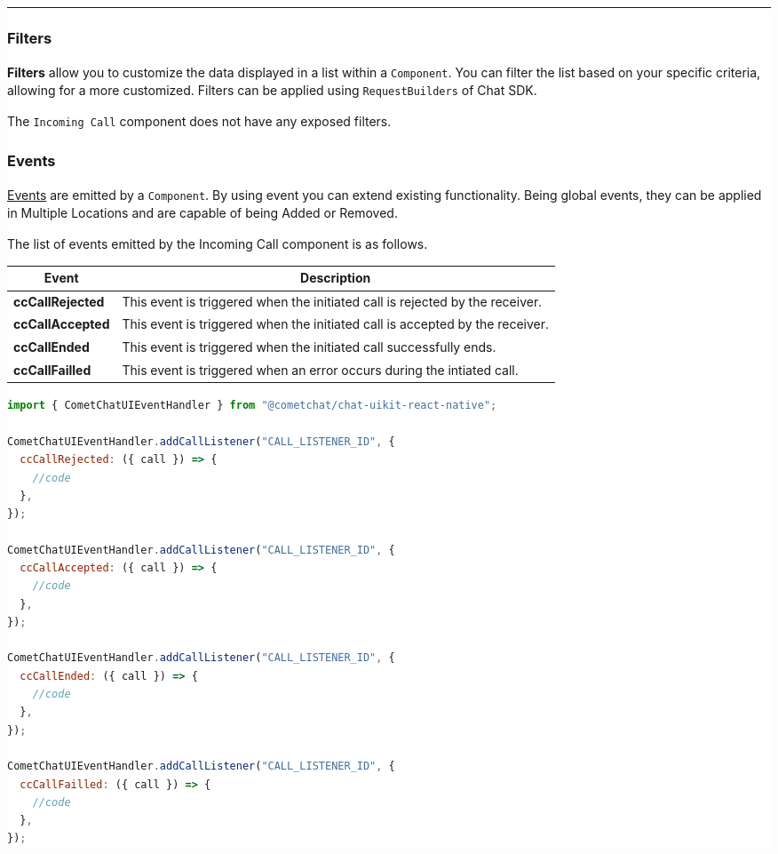 </TabItem>
</Tabs>

---

### Filters

**Filters** allow you to customize the data displayed in a list within a `Component`. You can filter the list based on your specific criteria, allowing for a more customized. Filters can be applied using `RequestBuilders` of Chat SDK.

The `Incoming Call` component does not have any exposed filters.

### Events

[Events](/ui-kit/react-native/components-overview#events) are emitted by a `Component`. By using event you can extend existing functionality. Being global events, they can be applied in Multiple Locations and are capable of being Added or Removed.

The list of events emitted by the Incoming Call component is as follows.

| Event              | Description                                                                  |
| ------------------ | ---------------------------------------------------------------------------- |
| **ccCallRejected** | This event is triggered when the initiated call is rejected by the receiver. |
| **ccCallAccepted** | This event is triggered when the initiated call is accepted by the receiver. |
| **ccCallEnded**    | This event is triggered when the initiated call successfully ends.           |
| **ccCallFailled**  | This event is triggered when an error occurs during the intiated call.       |

<Tabs>
<TabItem value="js" label="Adding Listeners">

```js
import { CometChatUIEventHandler } from "@cometchat/chat-uikit-react-native";

CometChatUIEventHandler.addCallListener("CALL_LISTENER_ID", {
  ccCallRejected: ({ call }) => {
    //code
  },
});

CometChatUIEventHandler.addCallListener("CALL_LISTENER_ID", {
  ccCallAccepted: ({ call }) => {
    //code
  },
});

CometChatUIEventHandler.addCallListener("CALL_LISTENER_ID", {
  ccCallEnded: ({ call }) => {
    //code
  },
});

CometChatUIEventHandler.addCallListener("CALL_LISTENER_ID", {
  ccCallFailled: ({ call }) => {
    //code
  },
});
```
